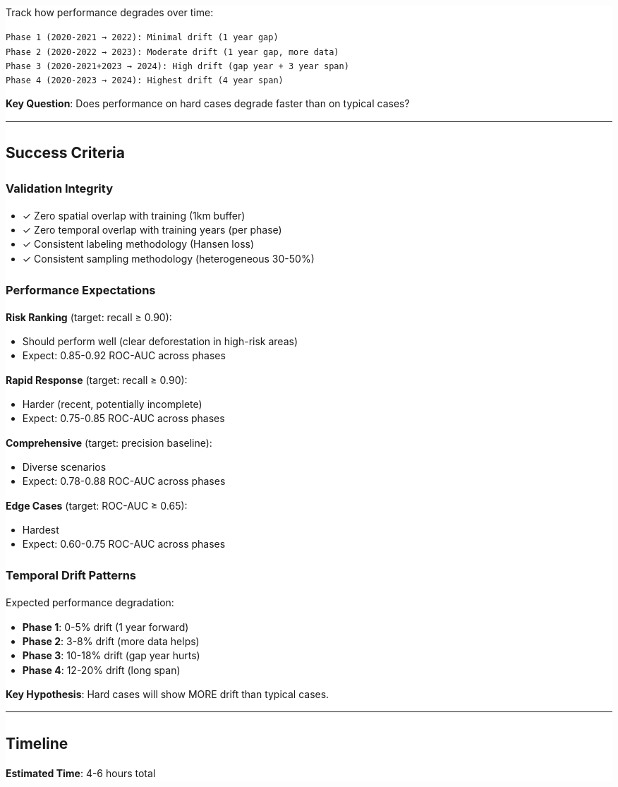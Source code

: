 Track how performance degrades over time:

```
Phase 1 (2020-2021 → 2022): Minimal drift (1 year gap)
Phase 2 (2020-2022 → 2023): Moderate drift (1 year gap, more data)
Phase 3 (2020-2021+2023 → 2024): High drift (gap year + 3 year span)
Phase 4 (2020-2023 → 2024): Highest drift (4 year span)
```

**Key Question**: Does performance on hard cases degrade faster than on typical cases?

---

## Success Criteria

### Validation Integrity
- ✓ Zero spatial overlap with training (1km buffer)
- ✓ Zero temporal overlap with training years (per phase)
- ✓ Consistent labeling methodology (Hansen loss)
- ✓ Consistent sampling methodology (heterogeneous 30-50%)

### Performance Expectations

**Risk Ranking** (target: recall ≥ 0.90):
- Should perform well (clear deforestation in high-risk areas)
- Expect: 0.85-0.92 ROC-AUC across phases

**Rapid Response** (target: recall ≥ 0.90):
- Harder (recent, potentially incomplete)
- Expect: 0.75-0.85 ROC-AUC across phases

**Comprehensive** (target: precision baseline):
- Diverse scenarios
- Expect: 0.78-0.88 ROC-AUC across phases

**Edge Cases** (target: ROC-AUC ≥ 0.65):
- Hardest
- Expect: 0.60-0.75 ROC-AUC across phases

### Temporal Drift Patterns

Expected performance degradation:
- **Phase 1**: 0-5% drift (1 year forward)
- **Phase 2**: 3-8% drift (more data helps)
- **Phase 3**: 10-18% drift (gap year hurts)
- **Phase 4**: 12-20% drift (long span)

**Key Hypothesis**: Hard cases will show MORE drift than typical cases.

---

## Timeline

**Estimated Time**: 4-6 hours total
